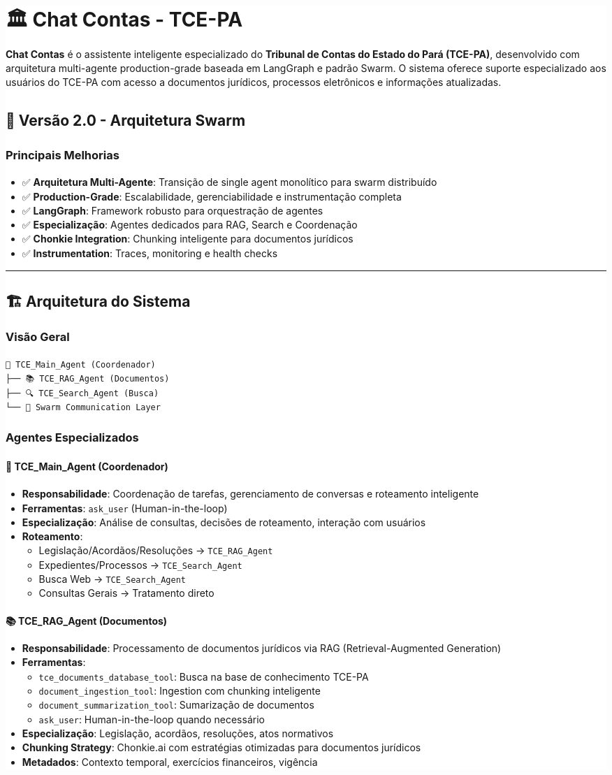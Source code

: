 # 🏛️ Chat Contas - TCE-PA

**Chat Contas** é o assistente inteligente especializado do **Tribunal de Contas do Estado do Pará (TCE-PA)**, desenvolvido com arquitetura multi-agente production-grade baseada em LangGraph e padrão Swarm. O sistema oferece suporte especializado aos usuários do TCE-PA com acesso a documentos jurídicos, processos eletrônicos e informações atualizadas.

## 🚀 **Versão 2.0 - Arquitetura Swarm**

### **Principais Melhorias**
- ✅ **Arquitetura Multi-Agente**: Transição de single agent monolítico para swarm distribuído
- ✅ **Production-Grade**: Escalabilidade, gerenciabilidade e instrumentação completa
- ✅ **LangGraph**: Framework robusto para orquestração de agentes
- ✅ **Especialização**: Agentes dedicados para RAG, Search e Coordenação
- ✅ **Chonkie Integration**: Chunking inteligente para documentos jurídicos
- ✅ **Instrumentation**: Traces, monitoring e health checks

---

## 🏗️ **Arquitetura do Sistema**

### **Visão Geral**
```
🤖 TCE_Main_Agent (Coordenador)
├── 📚 TCE_RAG_Agent (Documentos)
├── 🔍 TCE_Search_Agent (Busca)
└── 🔄 Swarm Communication Layer
```

### **Agentes Especializados**

#### **🤖 TCE_Main_Agent (Coordenador)**
- **Responsabilidade**: Coordenação de tarefas, gerenciamento de conversas e roteamento inteligente
- **Ferramentas**: `ask_user` (Human-in-the-loop)
- **Especialização**: Análise de consultas, decisões de roteamento, interação com usuários
- **Roteamento**:
  - Legislação/Acordãos/Resoluções → `TCE_RAG_Agent`
  - Expedientes/Processos → `TCE_Search_Agent`
  - Busca Web → `TCE_Search_Agent`
  - Consultas Gerais → Tratamento direto

#### **📚 TCE_RAG_Agent (Documentos)**
- **Responsabilidade**: Processamento de documentos jurídicos via RAG (Retrieval-Augmented Generation)
- **Ferramentas**: 
  - `tce_documents_database_tool`: Busca na base de conhecimento TCE-PA
  - `document_ingestion_tool`: Ingestion com chunking inteligente
  - `document_summarization_tool`: Sumarização de documentos
  - `ask_user`: Human-in-the-loop quando necessário
- **Especialização**: Legislação, acordãos, resoluções, atos normativos
- **Chunking Strategy**: Chonkie.ai com estratégias otimizadas para documentos jurídicos
- **Metadados**: Contexto temporal, exercícios financeiros, vigência
